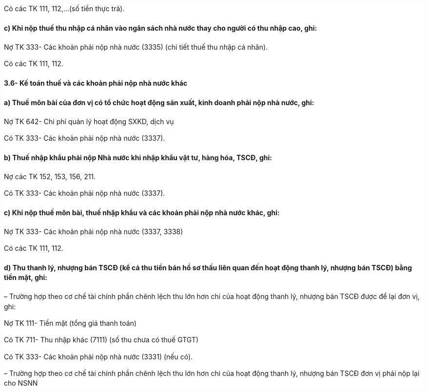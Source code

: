 
Có các TK 111, 112,…(số tiền thực trả).


#### c) Khi nộp thuế thu nhập cá nhân vào ngân sách nhà nước thay cho người có thu nhập cao, ghi:


Nợ TK 333- Các khoản phải nộp nhà nước (3335) (chi tiết thuế thu nhập cá nhân).


Có các TK 111, 112.


#### 3.6- Kế toán thuế và các khoản phải nộp nhà nước khác


#### a) Thuế môn bài của đơn vị có tổ chức hoạt động sản xuất, kinh doanh phải nộp nhà nước, ghi:


Nợ TK 642- Chi phí quản lý hoạt động SXKD, dịch vụ


Có TK 333- Các khoản phải nộp nhà nước (3337).


#### b) Thuế nhập khẩu phải nộp Nhà nước khi nhập khẩu vật tư, hàng hóa, TSCĐ, ghi:


Nợ các TK 152, 153, 156, 211.


Có TK 333- Các khoản phải nộp nhà nước (3337).


#### c) Khi nộp thuế môn bài, thuế nhập khẩu và các khoản phải nộp nhà nước khác, ghi:


Nợ TK 333- Các khoản phải nộp nhà nước (3337, 3338)


Có các TK 111, 112.


#### d) Thu thanh lý, nhượng bán TSCĐ (kể cả thu tiền bán hồ sơ thầu liên quan đến hoạt động thanh lý, nhượng bán TSCĐ) bằng tiền mặt, ghi:


– Trường hợp theo cơ chế tài chính phần chênh lệch thu lớn hơn chi của hoạt động thanh lý, nhượng bán TSCĐ được để lại đơn vị, ghi:


Nợ TK 111- Tiền mặt (tổng giá thanh toán)


Có TK 711- Thu nhập khác (7111) (số thu chưa có thuế GTGT)


Có TK 333- Các khoản phải nộp nhà nước (3331) (nếu có).


– Trường hợp theo cơ chế tài chính phần chênh lệch thu lớn hơn chi của hoạt động thanh lý, nhượng bán TSCĐ đơn vị phải nộp lại cho NSNN
